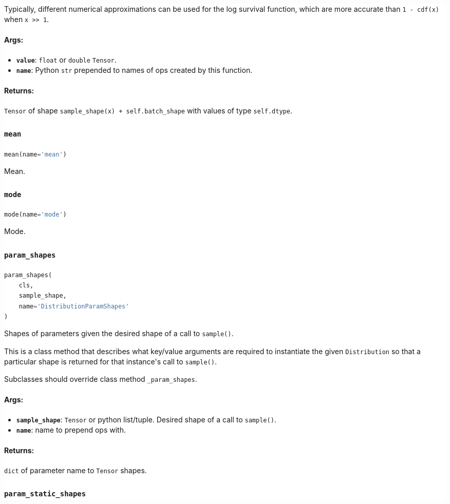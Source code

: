 Typically, different numerical approximations can be used for the log
survival function, which are more accurate than `1 - cdf(x)` when `x >> 1`.

#### Args:

* <b>`value`</b>: `float` or `double` `Tensor`.
* <b>`name`</b>: Python `str` prepended to names of ops created by this function.


#### Returns:

`Tensor` of shape `sample_shape(x) + self.batch_shape` with values of type
  `self.dtype`.

<h3 id="mean"><code>mean</code></h3>

``` python
mean(name='mean')
```

Mean.

<h3 id="mode"><code>mode</code></h3>

``` python
mode(name='mode')
```

Mode.

<h3 id="param_shapes"><code>param_shapes</code></h3>

``` python
param_shapes(
    cls,
    sample_shape,
    name='DistributionParamShapes'
)
```

Shapes of parameters given the desired shape of a call to `sample()`.

This is a class method that describes what key/value arguments are required
to instantiate the given `Distribution` so that a particular shape is
returned for that instance's call to `sample()`.

Subclasses should override class method `_param_shapes`.

#### Args:

* <b>`sample_shape`</b>: `Tensor` or python list/tuple. Desired shape of a call to
    `sample()`.
* <b>`name`</b>: name to prepend ops with.


#### Returns:

`dict` of parameter name to `Tensor` shapes.

<h3 id="param_static_shapes"><code>param_static_shapes</code></h3>
